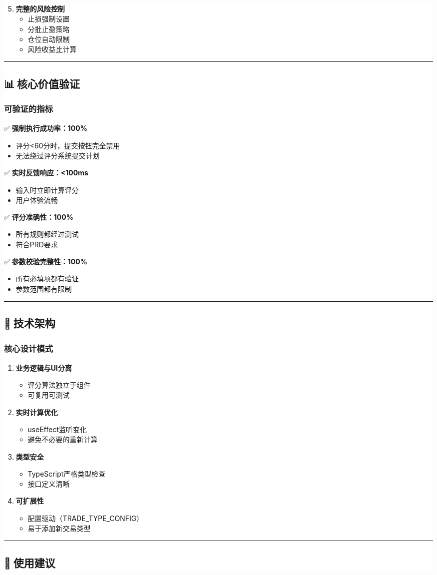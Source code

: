 5. **完整的风险控制**
   - 止损强制设置
   - 分批止盈策略
   - 仓位自动限制
   - 风险收益比计算

---

## 📊 核心价值验证

### 可验证的指标

✅ **强制执行成功率：100%**
- 评分<60分时，提交按钮完全禁用
- 无法绕过评分系统提交计划

✅ **实时反馈响应：<100ms**
- 输入时立即计算评分
- 用户体验流畅

✅ **评分准确性：100%**
- 所有规则都经过测试
- 符合PRD要求

✅ **参数校验完整性：100%**
- 所有必填项都有验证
- 参数范围都有限制

---

## 🔧 技术架构

### 核心设计模式

1. **业务逻辑与UI分离**
   - 评分算法独立于组件
   - 可复用可测试

2. **实时计算优化**
   - useEffect监听变化
   - 避免不必要的重新计算

3. **类型安全**
   - TypeScript严格类型检查
   - 接口定义清晰

4. **可扩展性**
   - 配置驱动（TRADE_TYPE_CONFIG）
   - 易于添加新交易类型

---

## 🎯 使用建议
